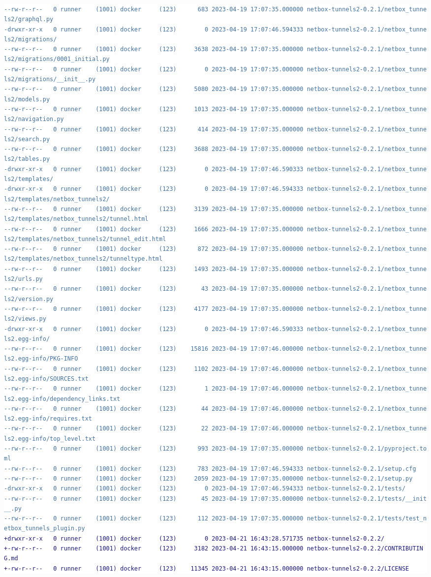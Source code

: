 ```diff
--rw-r--r--   0 runner    (1001) docker     (123)      683 2023-04-19 17:07:35.000000 netbox-tunnels2-0.2.1/netbox_tunnels2/graphql.py
-drwxr-xr-x   0 runner    (1001) docker     (123)        0 2023-04-19 17:07:46.594333 netbox-tunnels2-0.2.1/netbox_tunnels2/migrations/
--rw-r--r--   0 runner    (1001) docker     (123)     3638 2023-04-19 17:07:35.000000 netbox-tunnels2-0.2.1/netbox_tunnels2/migrations/0001_initial.py
--rw-r--r--   0 runner    (1001) docker     (123)        0 2023-04-19 17:07:35.000000 netbox-tunnels2-0.2.1/netbox_tunnels2/migrations/__init__.py
--rw-r--r--   0 runner    (1001) docker     (123)     5080 2023-04-19 17:07:35.000000 netbox-tunnels2-0.2.1/netbox_tunnels2/models.py
--rw-r--r--   0 runner    (1001) docker     (123)     1013 2023-04-19 17:07:35.000000 netbox-tunnels2-0.2.1/netbox_tunnels2/navigation.py
--rw-r--r--   0 runner    (1001) docker     (123)      414 2023-04-19 17:07:35.000000 netbox-tunnels2-0.2.1/netbox_tunnels2/search.py
--rw-r--r--   0 runner    (1001) docker     (123)     3688 2023-04-19 17:07:35.000000 netbox-tunnels2-0.2.1/netbox_tunnels2/tables.py
-drwxr-xr-x   0 runner    (1001) docker     (123)        0 2023-04-19 17:07:46.590333 netbox-tunnels2-0.2.1/netbox_tunnels2/templates/
-drwxr-xr-x   0 runner    (1001) docker     (123)        0 2023-04-19 17:07:46.594333 netbox-tunnels2-0.2.1/netbox_tunnels2/templates/netbox_tunnels2/
--rw-r--r--   0 runner    (1001) docker     (123)     3139 2023-04-19 17:07:35.000000 netbox-tunnels2-0.2.1/netbox_tunnels2/templates/netbox_tunnels2/tunnel.html
--rw-r--r--   0 runner    (1001) docker     (123)     1666 2023-04-19 17:07:35.000000 netbox-tunnels2-0.2.1/netbox_tunnels2/templates/netbox_tunnels2/tunnel_edit.html
--rw-r--r--   0 runner    (1001) docker     (123)      872 2023-04-19 17:07:35.000000 netbox-tunnels2-0.2.1/netbox_tunnels2/templates/netbox_tunnels2/tunneltype.html
--rw-r--r--   0 runner    (1001) docker     (123)     1493 2023-04-19 17:07:35.000000 netbox-tunnels2-0.2.1/netbox_tunnels2/urls.py
--rw-r--r--   0 runner    (1001) docker     (123)       43 2023-04-19 17:07:35.000000 netbox-tunnels2-0.2.1/netbox_tunnels2/version.py
--rw-r--r--   0 runner    (1001) docker     (123)     4177 2023-04-19 17:07:35.000000 netbox-tunnels2-0.2.1/netbox_tunnels2/views.py
-drwxr-xr-x   0 runner    (1001) docker     (123)        0 2023-04-19 17:07:46.590333 netbox-tunnels2-0.2.1/netbox_tunnels2.egg-info/
--rw-r--r--   0 runner    (1001) docker     (123)    15816 2023-04-19 17:07:46.000000 netbox-tunnels2-0.2.1/netbox_tunnels2.egg-info/PKG-INFO
--rw-r--r--   0 runner    (1001) docker     (123)     1102 2023-04-19 17:07:46.000000 netbox-tunnels2-0.2.1/netbox_tunnels2.egg-info/SOURCES.txt
--rw-r--r--   0 runner    (1001) docker     (123)        1 2023-04-19 17:07:46.000000 netbox-tunnels2-0.2.1/netbox_tunnels2.egg-info/dependency_links.txt
--rw-r--r--   0 runner    (1001) docker     (123)       44 2023-04-19 17:07:46.000000 netbox-tunnels2-0.2.1/netbox_tunnels2.egg-info/requires.txt
--rw-r--r--   0 runner    (1001) docker     (123)       22 2023-04-19 17:07:46.000000 netbox-tunnels2-0.2.1/netbox_tunnels2.egg-info/top_level.txt
--rw-r--r--   0 runner    (1001) docker     (123)      993 2023-04-19 17:07:35.000000 netbox-tunnels2-0.2.1/pyproject.toml
--rw-r--r--   0 runner    (1001) docker     (123)      783 2023-04-19 17:07:46.594333 netbox-tunnels2-0.2.1/setup.cfg
--rw-r--r--   0 runner    (1001) docker     (123)     2059 2023-04-19 17:07:35.000000 netbox-tunnels2-0.2.1/setup.py
-drwxr-xr-x   0 runner    (1001) docker     (123)        0 2023-04-19 17:07:46.594333 netbox-tunnels2-0.2.1/tests/
--rw-r--r--   0 runner    (1001) docker     (123)       45 2023-04-19 17:07:35.000000 netbox-tunnels2-0.2.1/tests/__init__.py
--rw-r--r--   0 runner    (1001) docker     (123)      112 2023-04-19 17:07:35.000000 netbox-tunnels2-0.2.1/tests/test_netbox_tunnels_plugin.py
+drwxr-xr-x   0 runner    (1001) docker     (123)        0 2023-04-21 16:43:28.571735 netbox-tunnels2-0.2.2/
+-rw-r--r--   0 runner    (1001) docker     (123)     3182 2023-04-21 16:43:15.000000 netbox-tunnels2-0.2.2/CONTRIBUTING.md
+-rw-r--r--   0 runner    (1001) docker     (123)    11345 2023-04-21 16:43:15.000000 netbox-tunnels2-0.2.2/LICENSE
```